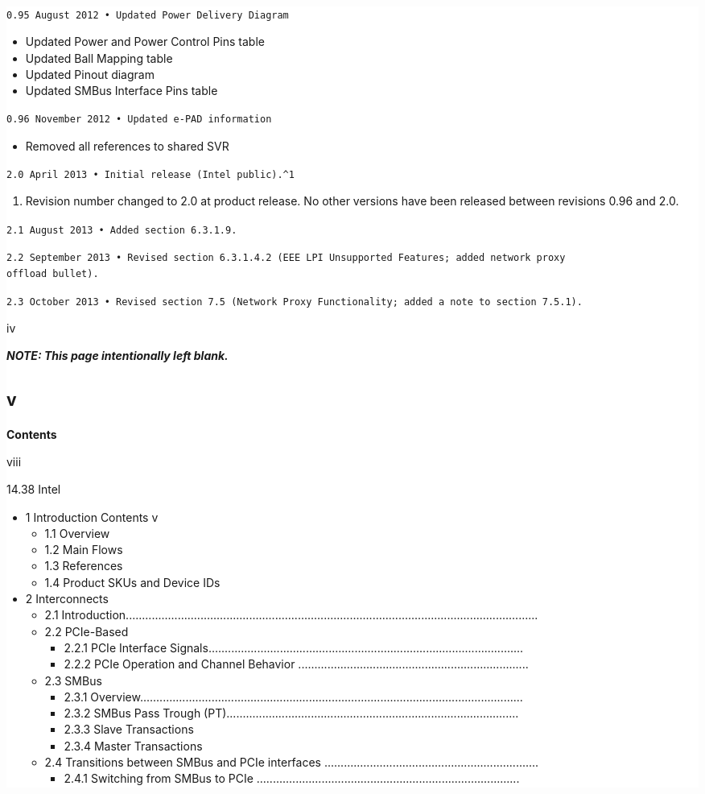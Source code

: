 ```
0.95 August 2012 • Updated Power Delivery Diagram
```
- Updated Power and Power Control Pins table
- Updated Ball Mapping table
- Updated Pinout diagram
- Updated SMBus Interface Pins table

```
0.96 November 2012 • Updated e-PAD information
```
- Removed all references to shared SVR

```
2.0 April 2013 • Initial release (Intel public).^1
```
1. Revision number changed to 2.0 at product release. No other versions have been released between revisions 0.96 and 2.0.

```
2.1 August 2013 • Added section 6.3.1.9.
```
```
2.2 September 2013 • Revised section 6.3.1.4.2 (EEE LPI Unsupported Features; added network proxy
offload bullet).
```
```
2.3 October 2013 • Revised section 7.5 (Network Proxy Functionality; added a note to section 7.5.1).
```

iv

**_NOTE: This page intentionally left blank._**


## v

**Contents**




viii


14.38 Intel

- 1 Introduction Contents v
   - 1.1 Overview
   - 1.2 Main Flows
   - 1.3 References
   - 1.4 Product SKUs and Device IDs
- 2 Interconnects
   - 2.1 Introduction...............................................................................................................................
   - 2.2 PCIe-Based
      - 2.2.1 PCIe Interface Signals.................................................................................................
      - 2.2.2 PCIe Operation and Channel Behavior .......................................................................
   - 2.3 SMBus
      - 2.3.1 Overview......................................................................................................................
      - 2.3.2 SMBus Pass Trough (PT)..........................................................................................
      - 2.3.3 Slave Transactions
      - 2.3.4 Master Transactions
   - 2.4 Transitions between SMBus and PCIe interfaces ..................................................................
      - 2.4.1 Switching from SMBus to PCIe .................................................................................